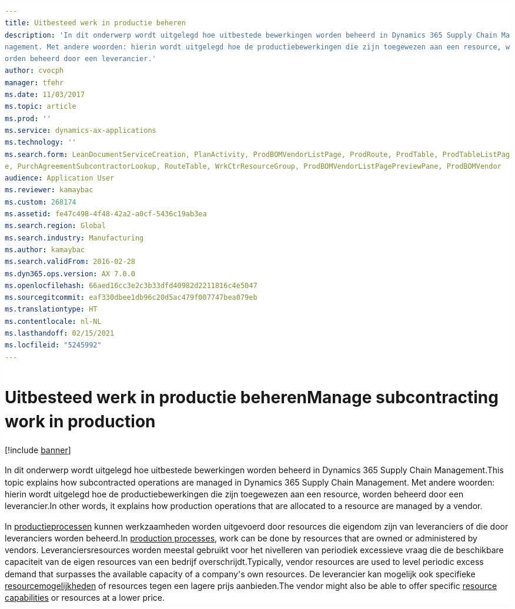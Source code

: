 ```yaml
---
title: Uitbesteed werk in productie beheren
description: 'In dit onderwerp wordt uitgelegd hoe uitbestede bewerkingen worden beheerd in Dynamics 365 Supply Chain Management. Met andere woorden: hierin wordt uitgelegd hoe de productiebewerkingen die zijn toegewezen aan een resource, worden beheerd door een leverancier.'
author: cvocph
manager: tfehr
ms.date: 11/03/2017
ms.topic: article
ms.prod: ''
ms.service: dynamics-ax-applications
ms.technology: ''
ms.search.form: LeanDocumentServiceCreation, PlanActivity, ProdBOMVendorListPage, ProdRoute, ProdTable, ProdTableListPage, PurchAgreementSubcontractorLookup, RouteTable, WrkCtrResourceGroup, ProdBOMVendorListPagePreviewPane, ProdBOMVendor
audience: Application User
ms.reviewer: kamaybac
ms.custom: 268174
ms.assetid: fe47c498-4f48-42a2-a0cf-5436c19ab3ea
ms.search.region: Global
ms.search.industry: Manufacturing
ms.author: kamaybac
ms.search.validFrom: 2016-02-28
ms.dyn365.ops.version: AX 7.0.0
ms.openlocfilehash: 66aed16cc3e2c3b33dfd40982d2211816c4e5047
ms.sourcegitcommit: eaf330dbee1db96c20d5ac479f007747bea079eb
ms.translationtype: HT
ms.contentlocale: nl-NL
ms.lasthandoff: 02/15/2021
ms.locfileid: "5245992"
---
```

# <a name="manage-subcontracting-work-in-production"></a><span data-ttu-id="e3bde-104">Uitbesteed werk in productie beheren</span><span class="sxs-lookup"><span data-stu-id="e3bde-104">Manage subcontracting work in production</span></span>

[!include [banner](../includes/banner.md)]

<span data-ttu-id="e3bde-105">In dit onderwerp wordt uitgelegd hoe uitbestede bewerkingen worden beheerd in Dynamics 365 Supply Chain Management.</span><span class="sxs-lookup"><span data-stu-id="e3bde-105">This topic explains how subcontracted operations are managed in Dynamics 365 Supply Chain Management.</span></span> <span data-ttu-id="e3bde-106">Met andere woorden: hierin wordt uitgelegd hoe de productiebewerkingen die zijn toegewezen aan een resource, worden beheerd door een leverancier.</span><span class="sxs-lookup"><span data-stu-id="e3bde-106">In other words, it explains how production operations that are allocated to a resource are managed by a vendor.</span></span>

<span data-ttu-id="e3bde-107">In [productieprocessen](production-process-overview.md) kunnen werkzaamheden worden uitgevoerd door resources die eigendom zijn van leveranciers of die door leveranciers worden beheerd.</span><span class="sxs-lookup"><span data-stu-id="e3bde-107">In [production processes](production-process-overview.md), work can be done by resources that are owned or administered by vendors.</span></span> <span data-ttu-id="e3bde-108">Leveranciersresources worden meestal gebruikt voor het nivelleren van periodiek excessieve vraag die de beschikbare capaciteit van de eigen resources van een bedrijf overschrijdt.</span><span class="sxs-lookup"><span data-stu-id="e3bde-108">Typically, vendor resources are used to level periodic excess demand that surpasses the available capacity of a company's own resources.</span></span> <span data-ttu-id="e3bde-109">De leverancier kan mogelijk ook specifieke [resourcemogelijkheden](resource-capabilities.md) of resources tegen een lagere prijs aanbieden.</span><span class="sxs-lookup"><span data-stu-id="e3bde-109">The vendor might also be able to offer specific [resource capabilities](resource-capabilities.md) or resources at a lower price.</span></span>  
